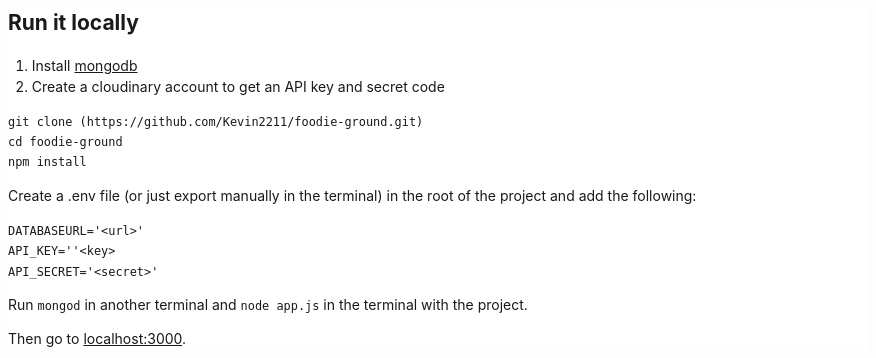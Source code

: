 ## Run it locally
1. Install [mongodb](https://www.mongodb.com/)
2. Create a cloudinary account to get an API key and secret code

```
git clone (https://github.com/Kevin2211/foodie-ground.git)
cd foodie-ground
npm install
```

Create a .env file (or just export manually in the terminal) in the root of the project and add the following:  

```
DATABASEURL='<url>'
API_KEY=''<key>
API_SECRET='<secret>'
```

Run ```mongod``` in another terminal and ```node app.js``` in the terminal with the project.  

Then go to [localhost:3000](http://localhost:3000/).


